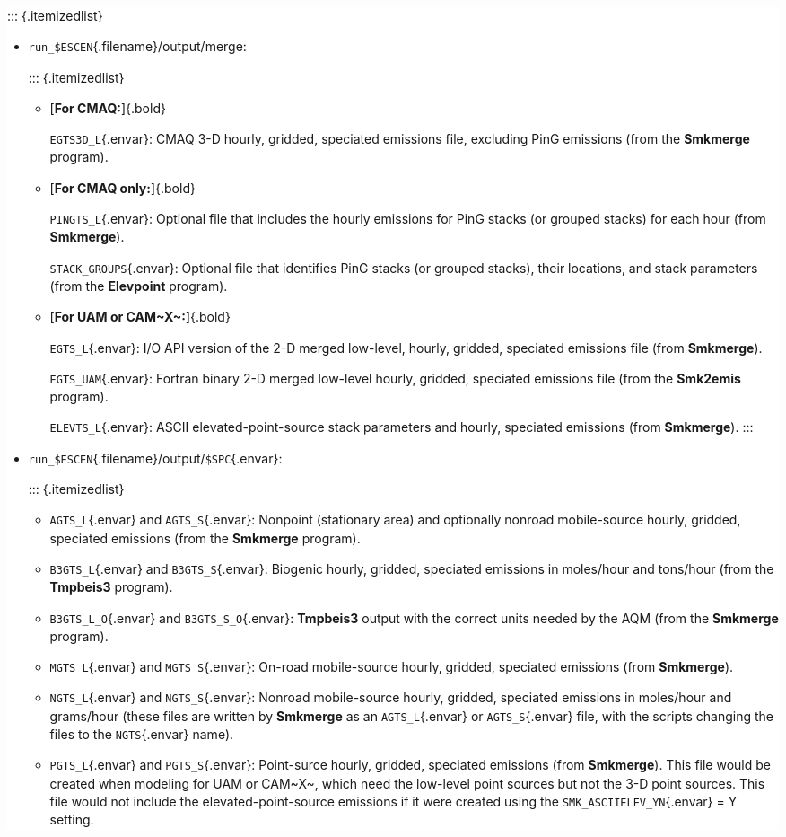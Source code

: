 ::: {.itemizedlist}
-   `run_$ESCEN`{.filename}/output/merge:

    ::: {.itemizedlist}
    -   [**For CMAQ:**]{.bold}

        `EGTS3D_L`{.envar}: CMAQ 3-D hourly, gridded, speciated
        emissions file, excluding PinG emissions (from the **Smkmerge**
        program).

    -   [**For CMAQ only:**]{.bold}

        `PINGTS_L`{.envar}: Optional file that includes the hourly
        emissions for PinG stacks (or grouped stacks) for each hour
        (from **Smkmerge**).

        `STACK_GROUPS`{.envar}: Optional file that identifies PinG
        stacks (or grouped stacks), their locations, and stack
        parameters (from the **Elevpoint** program).

    -   [**For UAM or CAM~X~:**]{.bold}

        `EGTS_L`{.envar}: I/O API version of the 2-D merged low-level,
        hourly, gridded, speciated emissions file (from **Smkmerge**).

        `EGTS_UAM`{.envar}: Fortran binary 2-D merged low-level hourly,
        gridded, speciated emissions file (from the **Smk2emis**
        program).

        `ELEVTS_L`{.envar}: ASCII elevated-point-source stack parameters
        and hourly, speciated emissions (from **Smkmerge**).
    :::

-   `run_$ESCEN`{.filename}/output/`$SPC`{.envar}:

    ::: {.itemizedlist}
    -   `AGTS_L`{.envar} and `AGTS_S`{.envar}: Nonpoint (stationary
        area) and optionally nonroad mobile-source hourly, gridded,
        speciated emissions (from the **Smkmerge** program).

    -   `B3GTS_L`{.envar} and `B3GTS_S`{.envar}: Biogenic hourly,
        gridded, speciated emissions in moles/hour and tons/hour (from
        the **Tmpbeis3** program).

    -   `B3GTS_L_O`{.envar} and `B3GTS_S_O`{.envar}: **Tmpbeis3** output
        with the correct units needed by the AQM (from the **Smkmerge**
        program).

    -   `MGTS_L`{.envar} and `MGTS_S`{.envar}: On-road mobile-source
        hourly, gridded, speciated emissions (from **Smkmerge**).

    -   `NGTS_L`{.envar} and `NGTS_S`{.envar}: Nonroad mobile-source
        hourly, gridded, speciated emissions in moles/hour and
        grams/hour (these files are written by **Smkmerge** as an
        `AGTS_L`{.envar} or `AGTS_S`{.envar} file, with the scripts
        changing the files to the `NGTS`{.envar} name).

    -   `PGTS_L`{.envar} and `PGTS_S`{.envar}: Point-surce hourly,
        gridded, speciated emissions (from **Smkmerge**). This file
        would be created when modeling for UAM or CAM~X~, which need the
        low-level point sources but not the 3-D point sources. This file
        would not include the elevated-point-source emissions if it were
        created using the `SMK_ASCIIELEV_YN`{.envar} = Y setting.
